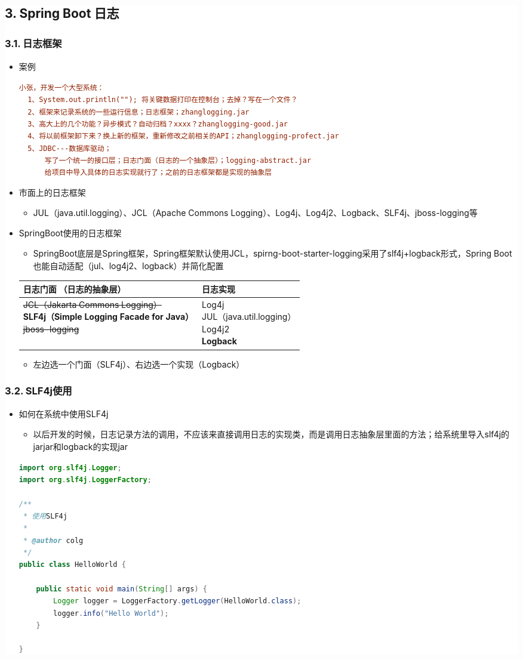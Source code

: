 ## 3. Spring Boot 日志

### 3.1. 日志框架

- 案例

  ```ini
  小张，开发一个大型系统：
  	1、System.out.println(""); 将关键数据打印在控制台；去掉？写在一个文件？
  	2、框架来记录系统的一些运行信息；日志框架；zhanglogging.jar
  	3、高大上的几个功能？异步模式？自动归档？xxxx？zhanglogging-good.jar
  	4、将以前框架卸下来？换上新的框架，重新修改之前相关的API；zhanglogging-profect.jar
  	5、JDBC---数据库驱动；
  		写了一个统一的接口层；日志门面（日志的一个抽象层）；logging-abstract.jar
  		给项目中导入具体的日志实现就行了；之前的日志框架都是实现的抽象层
  ```

- 市面上的日志框架

  - JUL（java.util.logging）、JCL（Apache Commons Logging）、Log4j、Log4j2、Logback、SLF4j、jboss-logging等

- SpringBoot使用的日志框架

  - SpringBoot底层是Spring框架，Spring框架默认使用JCL，spirng-boot-starter-logging采用了slf4j+logback形式，Spring Boot也能自动适配（jul、log4j2、logback）并简化配置

  | 日志门面 （日志的抽象层）                                    | 日志实现                                                     |
  | ------------------------------------------------------------ | ------------------------------------------------------------ |
  | ~~JCL（Jakarta Commons Logging）~~<br />**SLF4j（Simple Logging Facade for Java）**<br />~~jboss-logging~~ | Log4j<br />JUL（java.util.logging）<br />Log4j2<br />**Logback** |

  - 左边选一个门面（SLF4j）、右边选一个实现（Logback）

### 3.2. SLF4j使用

- 如何在系统中使用SLF4j

  - 以后开发的时候，日志记录方法的调用，不应该来直接调用日志的实现类，而是调用日志抽象层里面的方法；给系统里导入slf4j的jarjar和logback的实现jar

  ```java
  import org.slf4j.Logger;
  import org.slf4j.LoggerFactory;
  
  /**
   * 使用SLF4j
   *
   * @author colg
   */
  public class HelloWorld {
  
      public static void main(String[] args) {
          Logger logger = LoggerFactory.getLogger(HelloWorld.class);
          logger.info("Hello World");
      }
  
  }
  ```
